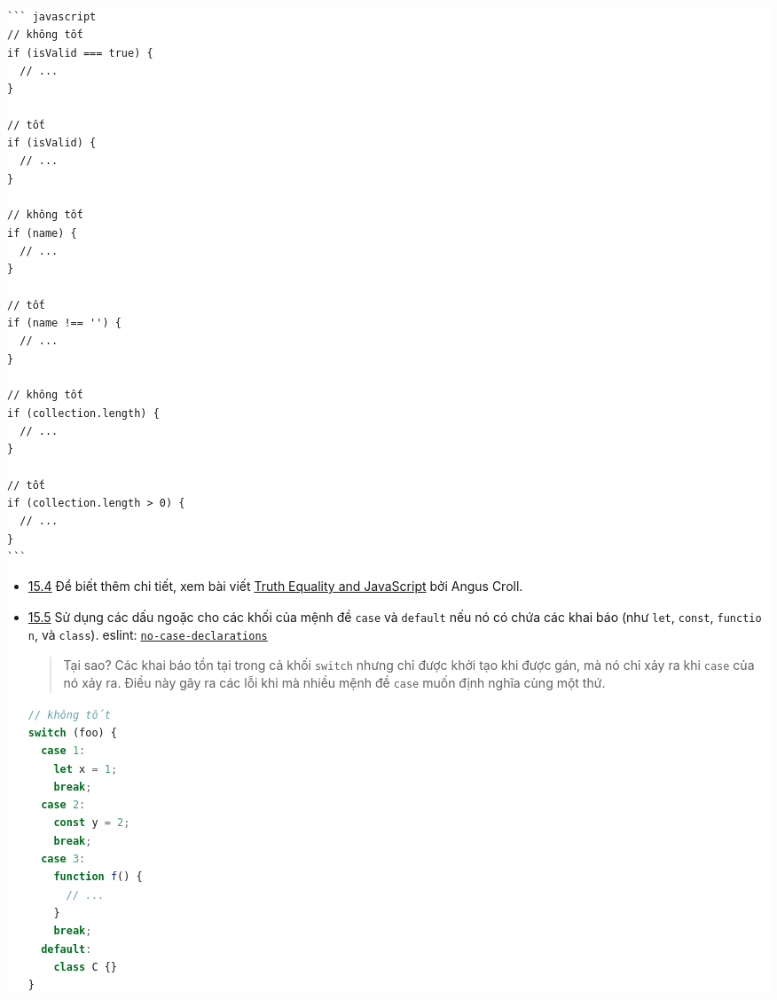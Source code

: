     ``` javascript
    // không tốt
    if (isValid === true) {
      // ...
    }

    // tốt
    if (isValid) {
      // ...
    }

    // không tốt
    if (name) {
      // ...
    }

    // tốt
    if (name !== '') {
      // ...
    }

    // không tốt
    if (collection.length) {
      // ...
    }

    // tốt
    if (collection.length > 0) {
      // ...
    }
    ```

  <a name="comparison--moreinfo"></a><a name="15.4"></a>
  - [15.4](#comparison--moreinfo) Để biết thêm chi tiết, xem bài viết [Truth Equality and JavaScript](https://javascriptweblog.wordpress.com/2011/02/07/truth-equality-and-javascript/#more-2108) bởi Angus Croll.

  <a name="comparison--switch-blocks"></a><a name="15.5"></a>
  - [15.5](#comparison--switch-blocks) Sử dụng các dấu ngoặc cho các khối của mệnh đề `case` và `default` nếu nó có chứa các khai báo (như `let`, `const`, `function`, và `class`). eslint: [`no-case-declarations`](https://eslint.org/docs/rules/no-case-declarations.html)

    > Tại sao? Các khai báo tồn tại trong cả khối `switch` nhưng chỉ được khởi tạo khi được gán, mà nó chỉ xảy ra khi `case` của nó xảy ra. Điều này gây ra các lỗi khi mà nhiều mệnh đề `case` muốn định nghĩa cùng một thứ.

    ``` javascript
    // không tốt
    switch (foo) {
      case 1:
        let x = 1;
        break;
      case 2:
        const y = 2;
        break;
      case 3:
        function f() {
          // ...
        }
        break;
      default:
        class C {}
    }
